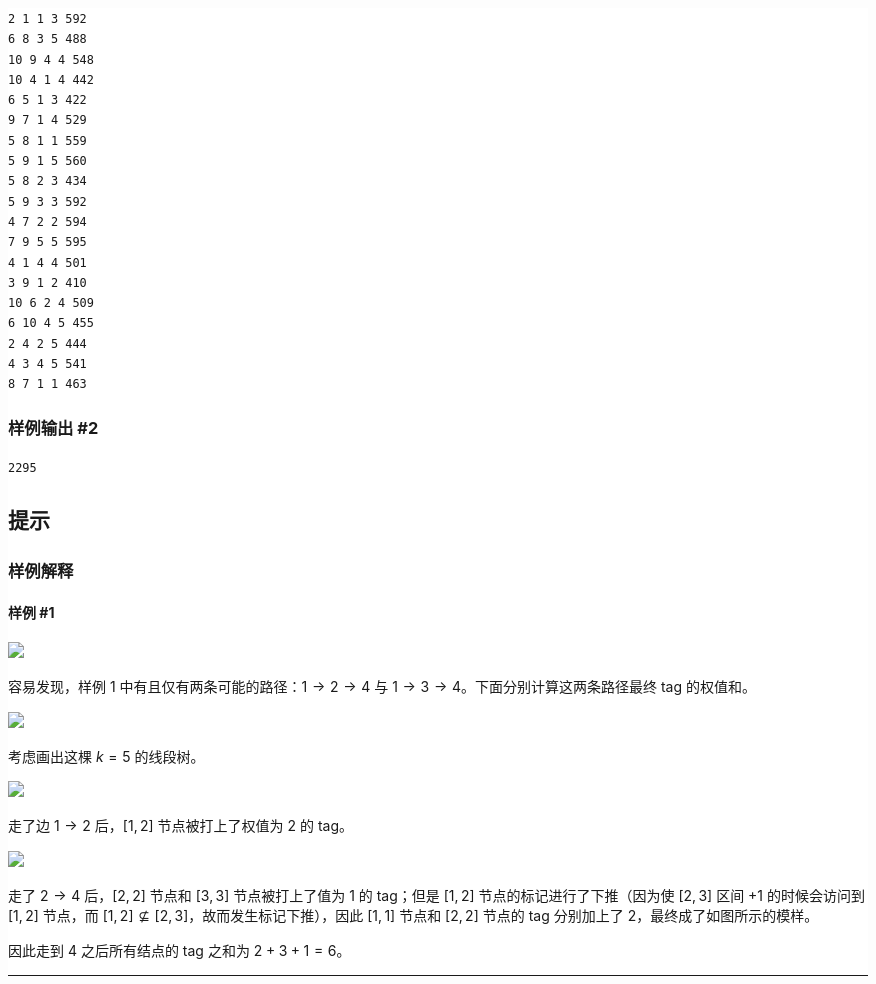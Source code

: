 ```
2 1 1 3 592
6 8 3 5 488
10 9 4 4 548
10 4 1 4 442
6 5 1 3 422
9 7 1 4 529
5 8 1 1 559
5 9 1 5 560
5 8 2 3 434
5 9 3 3 592
4 7 2 2 594
7 9 5 5 595
4 1 4 4 501
3 9 1 2 410
10 6 2 4 509
6 10 4 5 455
2 4 2 5 444
4 3 4 5 541
8 7 1 1 463

```
### 样例输出 #2
```
2295

```
## 提示

### 样例解释

#### 样例 \#1

![](https://cdn.luogu.com.cn/upload/image_hosting/npzajpom.png)

容易发现，样例 $1$ 中有且仅有两条可能的路径：$1\to 2\to 4$ 与 $1\to 3\to 4$。下面分别计算这两条路径最终 $\text{tag}$ 的权值和。

![](https://cdn.luogu.com.cn/upload/image_hosting/2fq7okad.png)

考虑画出这棵 $k=5$ 的线段树。

![](https://cdn.luogu.com.cn/upload/image_hosting/ys42i046.png)

走了边 $1\to 2$ 后，$[1,2]$ 节点被打上了权值为 $2$ 的 $\text{tag}$。

![](https://cdn.luogu.com.cn/upload/image_hosting/02sqysh5.png)

走了 $2\to 4$ 后，$[2,2]$ 节点和 $[3,3]$ 节点被打上了值为 $1$ 的 $\text{tag}$；但是 $[1,2]$ 节点的标记进行了下推（因为使 $[2,3]$ 区间 $+1$ 的时候会访问到 $[1,2]$ 节点，而 $[1,2]\nsubseteq[2,3]$，故而发生标记下推），因此 $[1,1]$ 节点和 $[2,2]$ 节点的 $\text{tag}$ 分别加上了 $2$，最终成了如图所示的模样。

因此走到 $4$ 之后所有结点的 $\text{tag}$ 之和为 $2+3+1=6$。

---